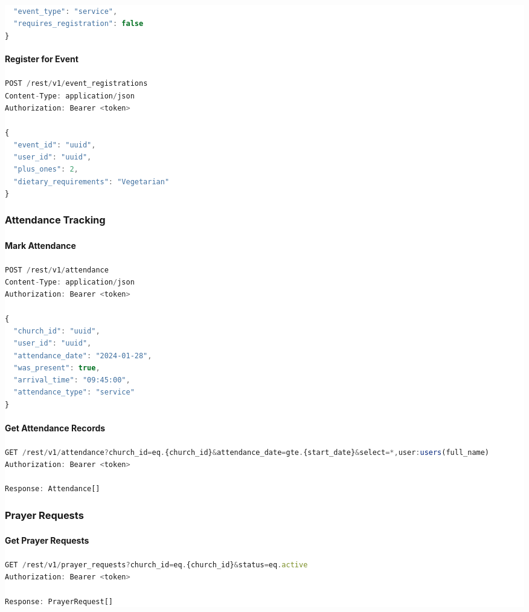 ```typescript
  "event_type": "service",
  "requires_registration": false
}
```

#### Register for Event
```typescript
POST /rest/v1/event_registrations
Content-Type: application/json
Authorization: Bearer <token>

{
  "event_id": "uuid",
  "user_id": "uuid",
  "plus_ones": 2,
  "dietary_requirements": "Vegetarian"
}
```

### Attendance Tracking

#### Mark Attendance
```typescript
POST /rest/v1/attendance
Content-Type: application/json
Authorization: Bearer <token>

{
  "church_id": "uuid",
  "user_id": "uuid",
  "attendance_date": "2024-01-28",
  "was_present": true,
  "arrival_time": "09:45:00",
  "attendance_type": "service"
}
```

#### Get Attendance Records
```typescript
GET /rest/v1/attendance?church_id=eq.{church_id}&attendance_date=gte.{start_date}&select=*,user:users(full_name)
Authorization: Bearer <token>

Response: Attendance[]
```

### Prayer Requests

#### Get Prayer Requests
```typescript
GET /rest/v1/prayer_requests?church_id=eq.{church_id}&status=eq.active
Authorization: Bearer <token>

Response: PrayerRequest[]
```
